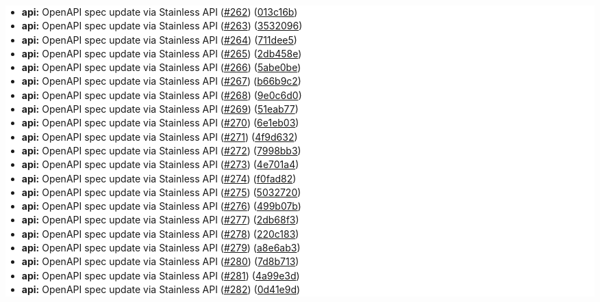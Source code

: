 * **api:** OpenAPI spec update via Stainless API ([#262](https://github.com/scaleapi/sgp-python/issues/262)) ([013c16b](https://github.com/scaleapi/sgp-python/commit/013c16b306749d1b18ff888af7405341c8abfe88))
* **api:** OpenAPI spec update via Stainless API ([#263](https://github.com/scaleapi/sgp-python/issues/263)) ([3532096](https://github.com/scaleapi/sgp-python/commit/3532096bbcec8efb77a7399dc97eff62b6956c99))
* **api:** OpenAPI spec update via Stainless API ([#264](https://github.com/scaleapi/sgp-python/issues/264)) ([711dee5](https://github.com/scaleapi/sgp-python/commit/711dee5c939b574e5f3e9237bf178eb939c3ca7e))
* **api:** OpenAPI spec update via Stainless API ([#265](https://github.com/scaleapi/sgp-python/issues/265)) ([2db458e](https://github.com/scaleapi/sgp-python/commit/2db458ee64f1c2401cf304835b080a6273512bad))
* **api:** OpenAPI spec update via Stainless API ([#266](https://github.com/scaleapi/sgp-python/issues/266)) ([5abe0be](https://github.com/scaleapi/sgp-python/commit/5abe0bea39fe07742377d9c3fe16f263821db840))
* **api:** OpenAPI spec update via Stainless API ([#267](https://github.com/scaleapi/sgp-python/issues/267)) ([b66b9c2](https://github.com/scaleapi/sgp-python/commit/b66b9c24cb0b8f04dc55c7e01394cf49e8585b73))
* **api:** OpenAPI spec update via Stainless API ([#268](https://github.com/scaleapi/sgp-python/issues/268)) ([9e0c6d0](https://github.com/scaleapi/sgp-python/commit/9e0c6d031b31923e9494d547a8f88ad6544827cd))
* **api:** OpenAPI spec update via Stainless API ([#269](https://github.com/scaleapi/sgp-python/issues/269)) ([51eab77](https://github.com/scaleapi/sgp-python/commit/51eab77a0a07163efca58d8131f2722a903924c1))
* **api:** OpenAPI spec update via Stainless API ([#270](https://github.com/scaleapi/sgp-python/issues/270)) ([6e1eb03](https://github.com/scaleapi/sgp-python/commit/6e1eb031a3ca0bf8b9731909edbb4753e6af36f8))
* **api:** OpenAPI spec update via Stainless API ([#271](https://github.com/scaleapi/sgp-python/issues/271)) ([4f9d632](https://github.com/scaleapi/sgp-python/commit/4f9d632b70e0e8d3b27f4b9923b4c79139e0bff3))
* **api:** OpenAPI spec update via Stainless API ([#272](https://github.com/scaleapi/sgp-python/issues/272)) ([7998bb3](https://github.com/scaleapi/sgp-python/commit/7998bb3da8d24ab9891a6f8090113e70ece3de73))
* **api:** OpenAPI spec update via Stainless API ([#273](https://github.com/scaleapi/sgp-python/issues/273)) ([4e701a4](https://github.com/scaleapi/sgp-python/commit/4e701a489fc3626f3a4341b2e3c2cbec677e7530))
* **api:** OpenAPI spec update via Stainless API ([#274](https://github.com/scaleapi/sgp-python/issues/274)) ([f0fad82](https://github.com/scaleapi/sgp-python/commit/f0fad82edb7f0aefebd9c8e23f7d0abc845cf00c))
* **api:** OpenAPI spec update via Stainless API ([#275](https://github.com/scaleapi/sgp-python/issues/275)) ([5032720](https://github.com/scaleapi/sgp-python/commit/503272011ce50384577efc18e7bbc236feaf1317))
* **api:** OpenAPI spec update via Stainless API ([#276](https://github.com/scaleapi/sgp-python/issues/276)) ([499b07b](https://github.com/scaleapi/sgp-python/commit/499b07b53c80789c30cc8f1c1293fdbac09b7de1))
* **api:** OpenAPI spec update via Stainless API ([#277](https://github.com/scaleapi/sgp-python/issues/277)) ([2db68f3](https://github.com/scaleapi/sgp-python/commit/2db68f318e6aee9d8f4370688a6b535d4708c66c))
* **api:** OpenAPI spec update via Stainless API ([#278](https://github.com/scaleapi/sgp-python/issues/278)) ([220c183](https://github.com/scaleapi/sgp-python/commit/220c18354ba0eff852413701afb35342a90e2a43))
* **api:** OpenAPI spec update via Stainless API ([#279](https://github.com/scaleapi/sgp-python/issues/279)) ([a8e6ab3](https://github.com/scaleapi/sgp-python/commit/a8e6ab35dd4a77e29d466d5133b8edcdc071748c))
* **api:** OpenAPI spec update via Stainless API ([#280](https://github.com/scaleapi/sgp-python/issues/280)) ([7d8b713](https://github.com/scaleapi/sgp-python/commit/7d8b71343e4ca49397984b6b43cde486c1f2b297))
* **api:** OpenAPI spec update via Stainless API ([#281](https://github.com/scaleapi/sgp-python/issues/281)) ([4a99e3d](https://github.com/scaleapi/sgp-python/commit/4a99e3d87844793a7aca14da460abda299d7abc6))
* **api:** OpenAPI spec update via Stainless API ([#282](https://github.com/scaleapi/sgp-python/issues/282)) ([0d41e9d](https://github.com/scaleapi/sgp-python/commit/0d41e9d4999cfffccd1c6ad7549b28790710b56e))